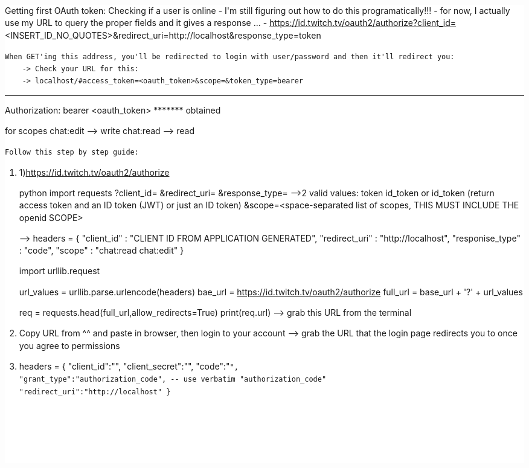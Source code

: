 Getting first OAuth token: Checking if a user is online
	- I'm still figuring out how to do this programatically!!!
	- for now, I actually use my URL to query the proper fields and it gives a response
	...
	- https://id.twitch.tv/oauth2/authorize?client_id=<INSERT_ID_NO_QUOTES>&redirect_uri=http://localhost&response_type=token

	When GET'ing this address, you'll be redirected to login with user/password and then it'll redirect you:
		-> Check your URL for this:
		-> localhost/#access_token=<oauth_token>&scope=&token_type=bearer
*******
Authorization: bearer <oauth_token>
******* obtained

for scopes
	chat:edit --> write
	chat:read --> read

	Follow this step by step guide:

1) 1)https://id.twitch.tv/oauth2/authorize

	python import requests
	?client_id=<your client ID>
	&redirect_uri=<your registered redirect URI>
	&response_type=<type> -->2 valid values: token id_token or id_token (return access token and an ID token (JWT) or just an ID token)
	&scope=<space-separated list of scopes, THIS MUST INCLUDE THE openid SCOPE>

	--> headers = {
		"client_id" : "CLIENT ID FROM APPLICATION GENERATED",
		"redirect_uri" : "http://localhost",
		"responise_type" : "code",
		"scope" : "chat:read chat:edit"
	}

	import urllib.request

	url_values = urllib.parse.urlencode(headers)
	bae_url = https://id.twitch.tv/oauth2/authorize
	full_url = base_url + '?' + url_values

	req = requests.head(full_url,allow_redirects=True)
	print(req.url) --> grab this URL from the terminal
	
2)	Copy URL from ^^ and paste in browser, then login to your account
	--> grab the URL that the login page redirects you to once you agree to permissions

3)	headers = {
	"client_id":"<YOUR CLIENT ID>",
	"client_secret":"<YOUR CLIENT SECRET>",
	"code":"<CODE IN URL ABOVE AFTER LOGGED IN>",
	"grant_type":"authorization_code", -- use verbatim "authorization_code"
	"redirect_uri":"http://localhost"
	}
